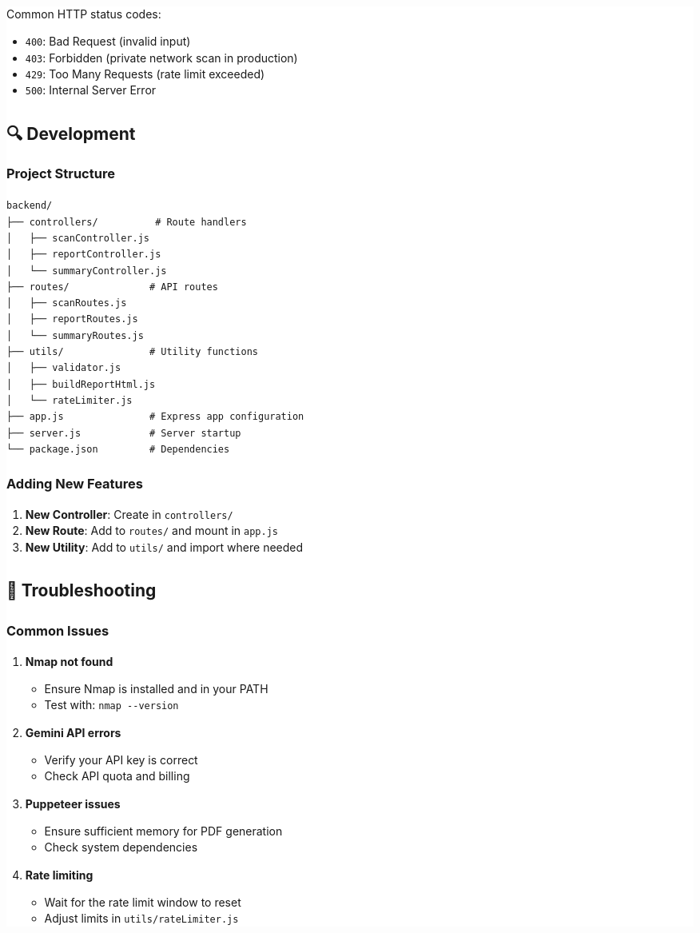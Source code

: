 Common HTTP status codes:
- `400`: Bad Request (invalid input)
- `403`: Forbidden (private network scan in production)
- `429`: Too Many Requests (rate limit exceeded)
- `500`: Internal Server Error

## 🔍 Development

### Project Structure
```
backend/
├── controllers/          # Route handlers
│   ├── scanController.js
│   ├── reportController.js
│   └── summaryController.js
├── routes/              # API routes
│   ├── scanRoutes.js
│   ├── reportRoutes.js
│   └── summaryRoutes.js
├── utils/               # Utility functions
│   ├── validator.js
│   ├── buildReportHtml.js
│   └── rateLimiter.js
├── app.js               # Express app configuration
├── server.js            # Server startup
└── package.json         # Dependencies
```

### Adding New Features

1. **New Controller**: Create in `controllers/`
2. **New Route**: Add to `routes/` and mount in `app.js`
3. **New Utility**: Add to `utils/` and import where needed

## 🐛 Troubleshooting

### Common Issues

1. **Nmap not found**
   - Ensure Nmap is installed and in your PATH
   - Test with: `nmap --version`

2. **Gemini API errors**
   - Verify your API key is correct
   - Check API quota and billing

3. **Puppeteer issues**
   - Ensure sufficient memory for PDF generation
   - Check system dependencies

4. **Rate limiting**
   - Wait for the rate limit window to reset
   - Adjust limits in `utils/rateLimiter.js`
